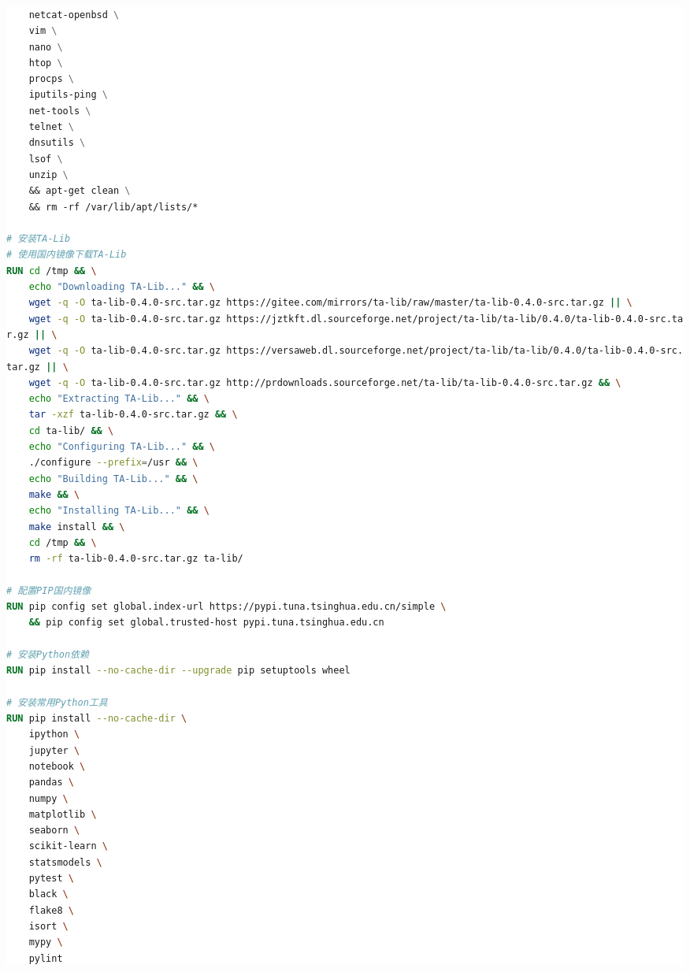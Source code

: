 ```dockerfile
    netcat-openbsd \
    vim \
    nano \
    htop \
    procps \
    iputils-ping \
    net-tools \
    telnet \
    dnsutils \
    lsof \
    unzip \
    && apt-get clean \
    && rm -rf /var/lib/apt/lists/*

# 安装TA-Lib
# 使用国内镜像下载TA-Lib
RUN cd /tmp && \
    echo "Downloading TA-Lib..." && \
    wget -q -O ta-lib-0.4.0-src.tar.gz https://gitee.com/mirrors/ta-lib/raw/master/ta-lib-0.4.0-src.tar.gz || \
    wget -q -O ta-lib-0.4.0-src.tar.gz https://jztkft.dl.sourceforge.net/project/ta-lib/ta-lib/0.4.0/ta-lib-0.4.0-src.tar.gz || \
    wget -q -O ta-lib-0.4.0-src.tar.gz https://versaweb.dl.sourceforge.net/project/ta-lib/ta-lib/0.4.0/ta-lib-0.4.0-src.tar.gz || \
    wget -q -O ta-lib-0.4.0-src.tar.gz http://prdownloads.sourceforge.net/ta-lib/ta-lib-0.4.0-src.tar.gz && \
    echo "Extracting TA-Lib..." && \
    tar -xzf ta-lib-0.4.0-src.tar.gz && \
    cd ta-lib/ && \
    echo "Configuring TA-Lib..." && \
    ./configure --prefix=/usr && \
    echo "Building TA-Lib..." && \
    make && \
    echo "Installing TA-Lib..." && \
    make install && \
    cd /tmp && \
    rm -rf ta-lib-0.4.0-src.tar.gz ta-lib/

# 配置PIP国内镜像
RUN pip config set global.index-url https://pypi.tuna.tsinghua.edu.cn/simple \
    && pip config set global.trusted-host pypi.tuna.tsinghua.edu.cn

# 安装Python依赖
RUN pip install --no-cache-dir --upgrade pip setuptools wheel

# 安装常用Python工具
RUN pip install --no-cache-dir \
    ipython \
    jupyter \
    notebook \
    pandas \
    numpy \
    matplotlib \
    seaborn \
    scikit-learn \
    statsmodels \
    pytest \
    black \
    flake8 \
    isort \
    mypy \
    pylint

```